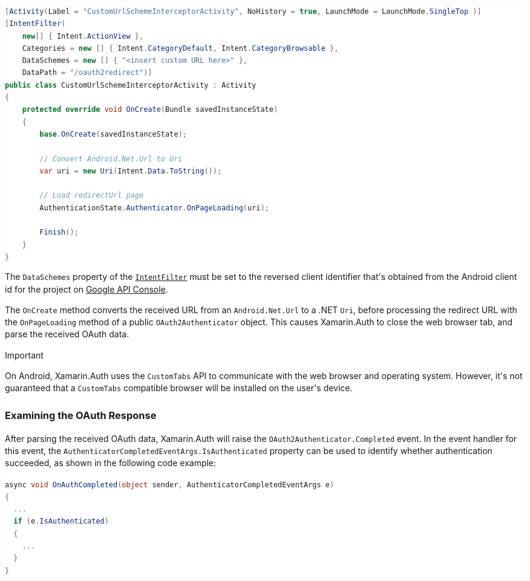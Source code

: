 ```csharp
[Activity(Label = "CustomUrlSchemeInterceptorActivity", NoHistory = true, LaunchMode = LaunchMode.SingleTop )]
[IntentFilter(
    new[] { Intent.ActionView },
    Categories = new [] { Intent.CategoryDefault, Intent.CategoryBrowsable },
    DataSchemes = new [] { "<insert custom URL here>" },
    DataPath = "/oauth2redirect")]
public class CustomUrlSchemeInterceptorActivity : Activity
{
    protected override void OnCreate(Bundle savedInstanceState)
    {
        base.OnCreate(savedInstanceState);

        // Convert Android.Net.Url to Uri
        var uri = new Uri(Intent.Data.ToString());

        // Load redirectUrl page
        AuthenticationState.Authenticator.OnPageLoading(uri);

        Finish();
    }
}
```

The `DataSchemes` property of the [`IntentFilter`](xref:Android.App.IntentFilterAttribute) must be set to the reversed client identifier that's obtained from the Android client id for the project on [Google API Console](https://console.developers.google.com).

The `OnCreate` method converts the received URL from an `Android.Net.Url` to a .NET `Uri`, before processing the redirect URL with the `OnPageLoading` method of a public `OAuth2Authenticator` object. This causes Xamarin.Auth to close the web browser tab, and parse the received OAuth data.

> [!IMPORTANT]
> On Android, Xamarin.Auth uses the `CustomTabs` API to communicate with the web browser and operating system. However, it's not guaranteed that a `CustomTabs` compatible browser will be installed on the user's device.

### Examining the OAuth Response

After parsing the received OAuth data, Xamarin.Auth will raise the `OAuth2Authenticator.Completed` event. In the event handler for this event, the `AuthenticatorCompletedEventArgs.IsAuthenticated` property can be used to identify whether authentication succeeded, as shown in the following code example:

```csharp
async void OnAuthCompleted(object sender, AuthenticatorCompletedEventArgs e)
{
  ...
  if (e.IsAuthenticated)
  {
    ...
  }
}
```

